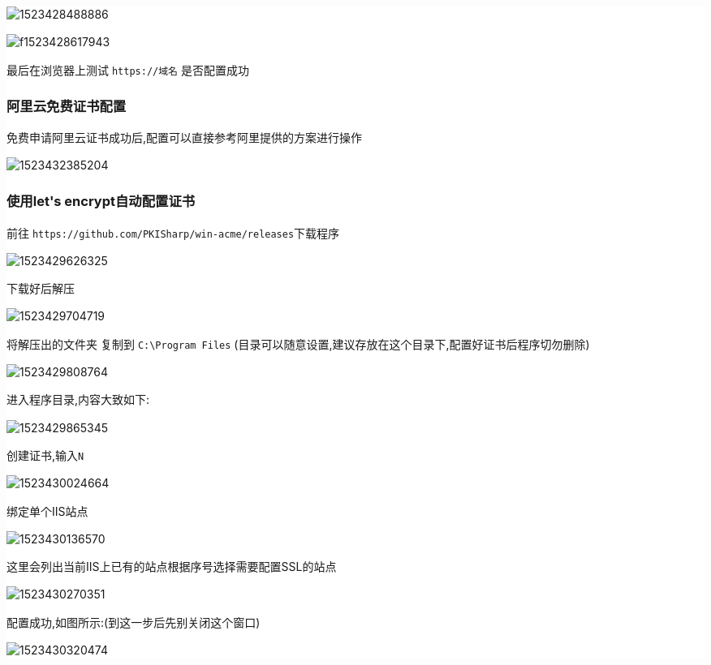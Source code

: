 ![1523428488886](http://libs.websoft9.com/Websoft9/DocsPicture/zh/iis/IIS-SSL-TX6-websoft9.png)

![f1523428617943](http://libs.websoft9.com/Websoft9/DocsPicture/zh/iis/IIS-SSL-TX7-websoft9.png)

最后在浏览器上测试 `https://域名` 是否配置成功



### 阿里云免费证书配置

免费申请阿里云证书成功后,配置可以直接参考阿里提供的方案进行操作

![1523432385204](http://libs.websoft9.com/Websoft9/DocsPicture/zh/iis/IIS-Aliyun-websoft9.png)




### 使用let's encrypt自动配置证书

前往 `https://github.com/PKISharp/win-acme/releases`下载程序 

![1523429626325](http://libs.websoft9.com/Websoft9/DocsPicture/zh/iis/IIS-lets-encrypt1-websoft9.png)

下载好后解压

![1523429704719](http://libs.websoft9.com/Websoft9/DocsPicture/zh/iis/IIS-lets-encrypt2-websoft9.png)

将解压出的文件夹 复制到 `C:\Program Files` (目录可以随意设置,建议存放在这个目录下,配置好证书后程序切勿删除)

![1523429808764](http://libs.websoft9.com/Websoft9/DocsPicture/zh/iis/IIS-lets-encrypt3-websoft9.png)



进入程序目录,内容大致如下:

![1523429865345](http://libs.websoft9.com/Websoft9/DocsPicture/zh/iis/IIS-lets-encrypt4-websoft9.png)



创建证书,输入`N`

![1523430024664](http://libs.websoft9.com/Websoft9/DocsPicture/zh/iis/IIS-lets-encrypt5-websoft9.png)



绑定单个IIS站点

![1523430136570](http://libs.websoft9.com/Websoft9/DocsPicture/zh/iis/IIS-lets-encrypt6-websoft9.png)



这里会列出当前IIS上已有的站点根据序号选择需要配置SSL的站点

![1523430270351](http://libs.websoft9.com/Websoft9/DocsPicture/zh/iis/IIS-lets-encrypt7-websoft9.png)

配置成功,如图所示:(到这一步后先别关闭这个窗口)

![1523430320474](http://libs.websoft9.com/Websoft9/DocsPicture/zh/iis/IIS-lets-encrypt8-websoft9.png)
